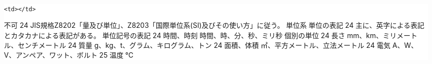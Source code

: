     <td></td>
</tr>
<tr>
    <td>不可</td>
    <td>24</td>
    <td>JIS規格Z8202「量及び単位」、Z8203「国際単位系(SI)及びその使い方」に従う。</td>
    <td></td>
    <td>単位系</td>
    <td>単位の表記</td>
</tr>
<tr>
    <td></td>
    <td>24</td>
    <td>主に、英字による表記とカタカナによる表記がある。</td>
    <td></td>
    <td>単位記号の表記</td>
    <td></td>
</tr>
<tr>
    <td></td>
    <td>24</td>
    <td>時間、時刻</td>
    <td>時間、時、分、秒、ミリ秒</td>
    <td>個別の単位</td>
    <td></td>
</tr>
<tr>
    <td></td>
    <td>24</td>
    <td>長さ</td>
    <td>mm、km、ミリメートル、センチメートル</td>
    <td></td>
    <td></td>
</tr>
<tr>
    <td></td>
    <td>24</td>
    <td>質量</td>
    <td>g、kg、t、グラム、キログラム、トン</td>
    <td></td>
    <td></td>
</tr>
<tr>
    <td></td>
    <td>24</td>
    <td>面積、体積</td>
    <td>㎡、平方メートル、立法メートル</td>
    <td></td>
    <td></td>
</tr>
<tr>
    <td></td>
    <td>24</td>
    <td>電気</td>
    <td>A、W、V、アンペア、ワット、ボルト</td>
    <td></td>
    <td></td>
</tr>
<tr>
    <td></td>
    <td>25</td>
    <td>温度</td>
    <td>℃</td>
    <td></td>